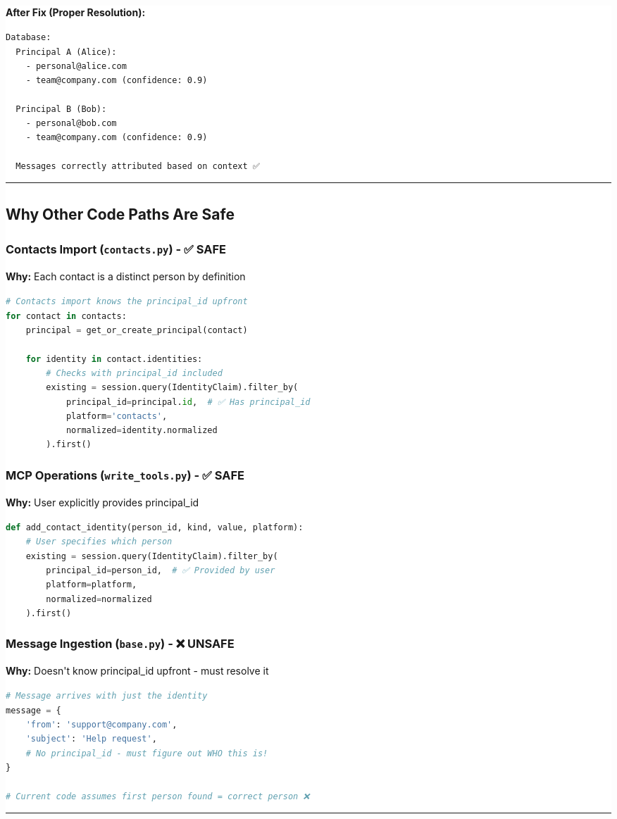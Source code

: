 **After Fix (Proper Resolution):**
```
Database:
  Principal A (Alice):
    - personal@alice.com
    - team@company.com (confidence: 0.9)

  Principal B (Bob):
    - personal@bob.com
    - team@company.com (confidence: 0.9)

  Messages correctly attributed based on context ✅
```

---

## Why Other Code Paths Are Safe

### Contacts Import (`contacts.py`) - ✅ SAFE

**Why:** Each contact is a distinct person by definition
```python
# Contacts import knows the principal_id upfront
for contact in contacts:
    principal = get_or_create_principal(contact)

    for identity in contact.identities:
        # Checks with principal_id included
        existing = session.query(IdentityClaim).filter_by(
            principal_id=principal.id,  # ✅ Has principal_id
            platform='contacts',
            normalized=identity.normalized
        ).first()
```

### MCP Operations (`write_tools.py`) - ✅ SAFE

**Why:** User explicitly provides principal_id
```python
def add_contact_identity(person_id, kind, value, platform):
    # User specifies which person
    existing = session.query(IdentityClaim).filter_by(
        principal_id=person_id,  # ✅ Provided by user
        platform=platform,
        normalized=normalized
    ).first()
```

### Message Ingestion (`base.py`) - ❌ UNSAFE

**Why:** Doesn't know principal_id upfront - must resolve it
```python
# Message arrives with just the identity
message = {
    'from': 'support@company.com',
    'subject': 'Help request',
    # No principal_id - must figure out WHO this is!
}

# Current code assumes first person found = correct person ❌
```

---